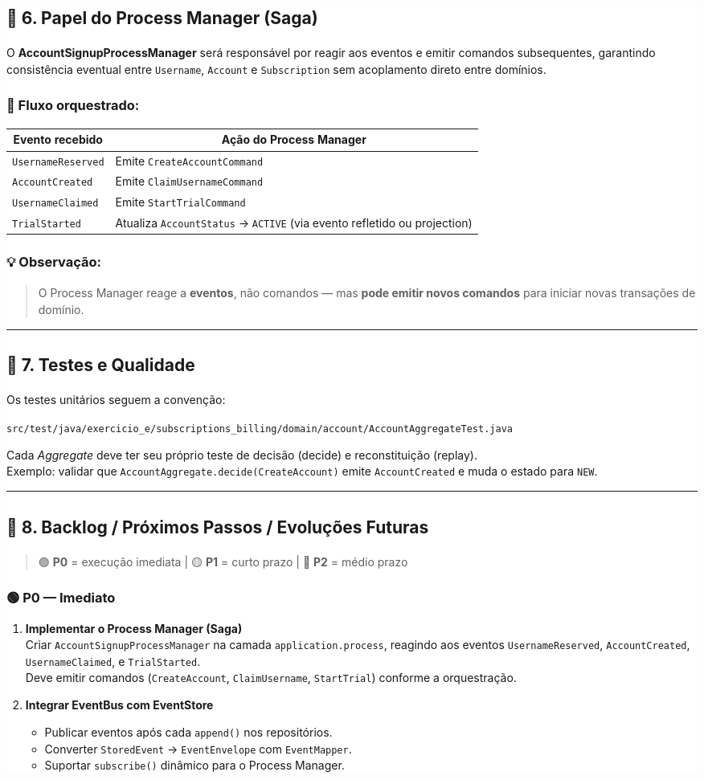 
## 🔄 6. Papel do Process Manager (Saga)

O **AccountSignupProcessManager** será responsável por reagir aos eventos e emitir comandos subsequentes, garantindo consistência eventual entre `Username`, `Account` e `Subscription` sem acoplamento direto entre domínios.

### 📜 Fluxo orquestrado:
| Evento recebido | Ação do Process Manager |
|-----------------|--------------------------|
| `UsernameReserved` | Emite `CreateAccountCommand` |
| `AccountCreated` | Emite `ClaimUsernameCommand` |
| `UsernameClaimed` | Emite `StartTrialCommand` |
| `TrialStarted` | Atualiza `AccountStatus` → `ACTIVE` (via evento refletido ou projection) |

### 💡 Observação:
> O Process Manager reage a **eventos**, não comandos — mas **pode emitir novos comandos** para iniciar novas transações de domínio.

---

## 🧪 7. Testes e Qualidade

Os testes unitários seguem a convenção:
```
src/test/java/exercicio_e/subscriptions_billing/domain/account/AccountAggregateTest.java
```

Cada *Aggregate* deve ter seu próprio teste de decisão (decide) e reconstituição (replay).  
Exemplo: validar que `AccountAggregate.decide(CreateAccount)` emite `AccountCreated` e muda o estado para `NEW`.

---

## 🚀 8. Backlog / Próximos Passos / Evoluções Futuras

> 🟢 **P0** = execução imediata | 🟡 **P1** = curto prazo | 🔵 **P2** = médio prazo

### 🟢 **P0 — Imediato**
1. **Implementar o Process Manager (Saga)**  
   Criar `AccountSignupProcessManager` na camada `application.process`, reagindo aos eventos `UsernameReserved`, `AccountCreated`, `UsernameClaimed`, e `TrialStarted`.  
   Deve emitir comandos (`CreateAccount`, `ClaimUsername`, `StartTrial`) conforme a orquestração.

2. **Integrar EventBus com EventStore**  
   - Publicar eventos após cada `append()` nos repositórios.  
   - Converter `StoredEvent` → `EventEnvelope` com `EventMapper`.  
   - Suportar `subscribe()` dinâmico para o Process Manager.
